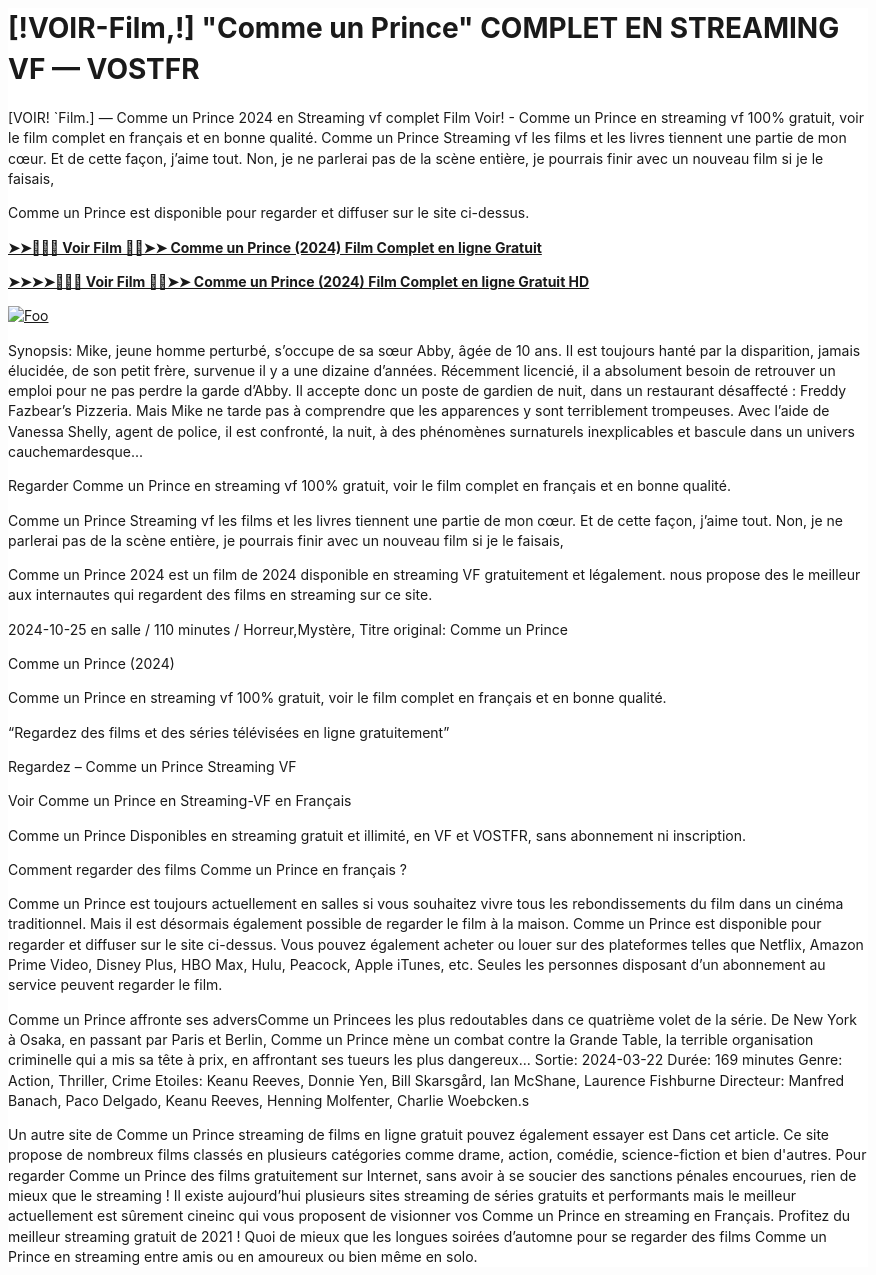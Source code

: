 <h1>[!VOIR-Film,!] "Comme un Prince" COMPLET EN STREAMING VF — VOSTFR</h1>
<p dir="auto">[VOIR! `Film.] — Comme un Prince 2024 en Streaming vf complet Film Voir! - Comme un Prince en streaming vf 100% gratuit, voir le film complet en français et en bonne qualité. Comme un Prince Streaming vf les films et les livres tiennent une partie de mon cœur. Et de cette façon, j’aime tout. Non, je ne parlerai pas de la scène entière, je pourrais finir avec un nouveau film si je le faisais,</p>
<p dir="auto">Comme un Prince est disponible pour regarder et diffuser sur le site ci-dessus.</p>
<p dir="auto"><strong><a href="https://stream.evmovies.com/fr/movie/1019864/comme-un-prince" rel="nofollow">➤➤🔴✅📱 Voir Film 🔴✅➤➤ Comme un Prince (2024) Film Complet en ligne Gratuit</a></strong></p>
<p dir="auto"><strong><a href="https://stream.evmovies.com/fr/movie/1019864/comme-un-prince" rel="nofollow">➤➤➤➤🔴✅📱 Voir Film 🔴✅➤➤ Comme un Prince (2024) Film Complet en ligne Gratuit HD</a></strong></p>
<p dir="auto"><a href="https://stream.evmovies.com/fr/movie/1019864/comme-un-prince" rel="nofollow"><img src="https://camo.githubusercontent.com/917e6ed5c302499242165dcc02bdbce85c075fd21b35918eb9c0b771855261b8/68747470733a2f2f7374617469632e7769787374617469632e636f6d2f6d656469612f6232343966395f61646163386637306662336634356238383639313639366337376465313866337e6d76322e676966" alt="Foo" style="max-width: 100%;"></a></p>
<p dir="auto">Synopsis: Mike, jeune homme perturbé, s’occupe de sa sœur Abby, âgée de 10 ans. Il est toujours hanté par la disparition, jamais élucidée, de son petit frère, survenue il y a une dizaine d’années. Récemment licencié, il a absolument besoin de retrouver un emploi pour ne pas perdre la garde d’Abby. Il accepte donc un poste de gardien de nuit, dans un restaurant désaffecté : Freddy Fazbear’s Pizzeria. Mais Mike ne tarde pas à comprendre que les apparences y sont terriblement trompeuses. Avec l’aide de Vanessa Shelly, agent de police, il est confronté, la nuit, à des phénomènes surnaturels inexplicables et bascule dans un univers cauchemardesque...</p>
<p dir="auto">Regarder Comme un Prince en streaming vf 100% gratuit, voir le film complet en français et en bonne qualité.</p>
<p dir="auto">Comme un Prince Streaming vf les films et les livres tiennent une partie de mon cœur. Et de cette façon, j’aime tout. Non, je ne parlerai pas de la scène entière, je pourrais finir avec un nouveau film si je le faisais,</p>
<p dir="auto">Comme un Prince 2024 est un film de 2024 disponible en streaming VF gratuitement et légalement. nous propose des le meilleur aux internautes qui regardent des films en streaming sur ce site.</p>
<p dir="auto">2024-10-25 en salle / 110 minutes / Horreur,Mystère, Titre original: Comme un Prince</p>
<p dir="auto">Comme un Prince (2024)</p>
<p dir="auto">Comme un Prince en streaming vf 100% gratuit, voir le film complet en français et en bonne qualité.</p>
<p dir="auto">“Regardez des films et des séries télévisées en ligne gratuitement”</p>
<p dir="auto">Regardez – Comme un Prince Streaming VF</p>
<p dir="auto">Voir Comme un Prince en Streaming-VF en Français</p>
<p dir="auto">Comme un Prince Disponibles en streaming gratuit et illimité, en VF et VOSTFR, sans abonnement ni inscription.</p>
<p dir="auto">Comment regarder des films Comme un Prince en français ?</p>
<p dir="auto">Comme un Prince est toujours actuellement en salles si vous souhaitez vivre tous les rebondissements du film dans un cinéma traditionnel. Mais il est désormais également possible de regarder le film à la maison. Comme un Prince est disponible pour regarder et diffuser sur le site ci-dessus. Vous pouvez également acheter ou louer sur des plateformes telles que Netflix, Amazon Prime Video, Disney Plus, HBO Max, Hulu, Peacock, Apple iTunes, etc. Seules les personnes disposant d’un abonnement au service peuvent regarder le film.</p>
<p dir="auto">Comme un Prince affronte ses adversComme un Princees les plus redoutables dans ce quatrième volet de la série. De New York à Osaka, en passant par Paris et Berlin, Comme un Prince mène un combat contre la Grande Table, la terrible organisation criminelle qui a mis sa tête à prix, en affrontant ses tueurs les plus dangereux... Sortie: 2024-03-22 Durée: 169 minutes Genre: Action, Thriller, Crime Etoiles: Keanu Reeves, Donnie Yen, Bill Skarsgård, Ian McShane, Laurence Fishburne Directeur: Manfred Banach, Paco Delgado, Keanu Reeves, Henning Molfenter, Charlie Woebcken.s</p>
<p dir="auto">Un autre site de Comme un Prince streaming de films en ligne gratuit pouvez également essayer est Dans cet article. Ce site propose de nombreux films classés en plusieurs catégories comme drame, action, comédie, science-fiction et bien d'autres. Pour regarder Comme un Prince des films gratuitement sur Internet, sans avoir à se soucier des sanctions pénales encourues, rien de mieux que le streaming ! Il existe aujourd’hui plusieurs sites streaming de séries gratuits et performants mais le meilleur actuellement est sûrement cineinc qui vous proposent de visionner vos Comme un Prince en streaming en Français. Profitez du meilleur streaming gratuit de 2021 ! Quoi de mieux que les longues soirées d’automne pour se regarder des films Comme un Prince en streaming entre amis ou en amoureux ou bien même en solo.</p>